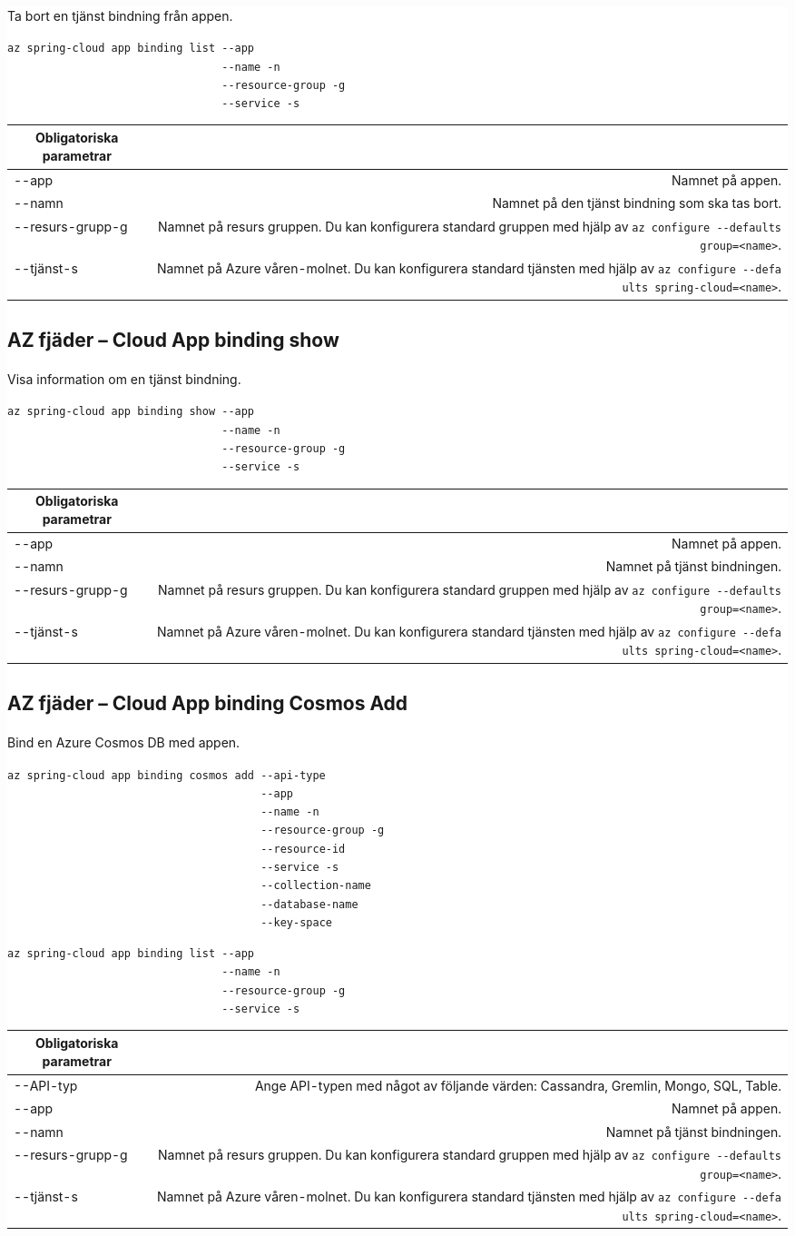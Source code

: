 Ta bort en tjänst bindning från appen.

```cli
az spring-cloud app binding list --app
                                 --name -n
                                 --resource-group -g
                                 --service -s
```

| Obligatoriska parametrar | |
| --- | ---: |
| --app | Namnet på appen. |
| --namn | Namnet på den tjänst bindning som ska tas bort. |
| --resurs-grupp-g | Namnet på resurs gruppen.  Du kan konfigurera standard gruppen med hjälp av `az configure --defaults group=<name>`. |
| --tjänst-s | Namnet på Azure våren-molnet.  Du kan konfigurera standard tjänsten med hjälp av `az configure --defaults spring-cloud=<name>`. |

## <a name="az-spring-cloud-app-binding-show"></a>AZ fjäder – Cloud App binding show

Visa information om en tjänst bindning.

```cli
az spring-cloud app binding show --app
                                 --name -n
                                 --resource-group -g
                                 --service -s
```

| Obligatoriska parametrar | |
| --- | ---: |
| --app | Namnet på appen. |
| --namn | Namnet på tjänst bindningen. |
| --resurs-grupp-g | Namnet på resurs gruppen.  Du kan konfigurera standard gruppen med hjälp av `az configure --defaults group=<name>`. |
| --tjänst-s | Namnet på Azure våren-molnet.  Du kan konfigurera standard tjänsten med hjälp av `az configure --defaults spring-cloud=<name>`. |

## <a name="az-spring-cloud-app-binding-cosmos-add"></a>AZ fjäder – Cloud App binding Cosmos Add

Bind en Azure Cosmos DB med appen.

```cli
az spring-cloud app binding cosmos add --api-type
                                       --app
                                       --name -n
                                       --resource-group -g
                                       --resource-id
                                       --service -s
                                       --collection-name
                                       --database-name
                                       --key-space
```

```cli
az spring-cloud app binding list --app
                                 --name -n
                                 --resource-group -g
                                 --service -s
```

| Obligatoriska parametrar | |
| --- | ---: |
| --API-typ | Ange API-typen med något av följande värden: Cassandra, Gremlin, Mongo, SQL, Table. |
| --app | Namnet på appen. |
| --namn | Namnet på tjänst bindningen. |
| --resurs-grupp-g | Namnet på resurs gruppen.  Du kan konfigurera standard gruppen med hjälp av `az configure --defaults group=<name>`. |
| --tjänst-s | Namnet på Azure våren-molnet.  Du kan konfigurera standard tjänsten med hjälp av `az configure --defaults spring-cloud=<name>`. |
